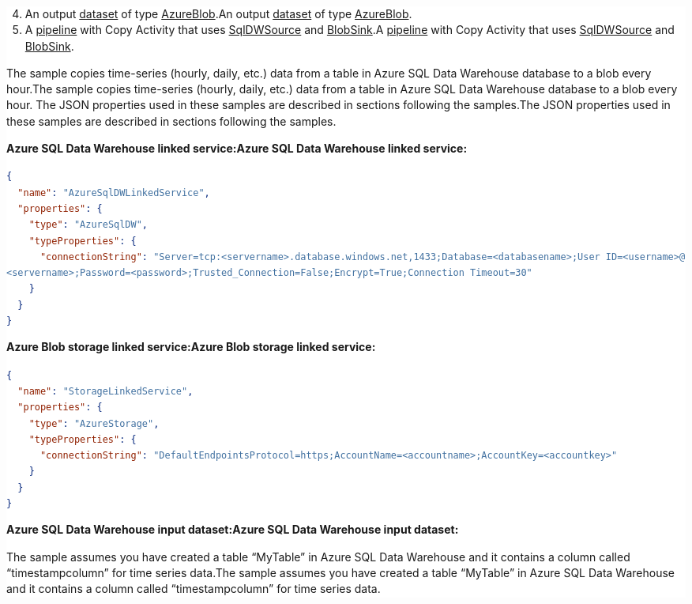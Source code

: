 4. <span data-ttu-id="eed7e-479">An output [dataset](data-factory-create-datasets.md) of type [AzureBlob](data-factory-azure-blob-connector.md#dataset-properties).</span><span class="sxs-lookup"><span data-stu-id="eed7e-479">An output [dataset](data-factory-create-datasets.md) of type [AzureBlob](data-factory-azure-blob-connector.md#dataset-properties).</span></span>
5. <span data-ttu-id="eed7e-480">A [pipeline](data-factory-create-pipelines.md) with Copy Activity that uses [SqlDWSource](#copy-activity-properties) and [BlobSink](data-factory-azure-blob-connector.md#copy-activity-properties).</span><span class="sxs-lookup"><span data-stu-id="eed7e-480">A [pipeline](data-factory-create-pipelines.md) with Copy Activity that uses [SqlDWSource](#copy-activity-properties) and [BlobSink](data-factory-azure-blob-connector.md#copy-activity-properties).</span></span>

<span data-ttu-id="eed7e-481">The sample copies time-series (hourly, daily, etc.) data from a table in Azure SQL Data Warehouse database to a blob every hour.</span><span class="sxs-lookup"><span data-stu-id="eed7e-481">The sample copies time-series (hourly, daily, etc.) data from a table in Azure SQL Data Warehouse database to a blob every hour.</span></span> <span data-ttu-id="eed7e-482">The JSON properties used in these samples are described in sections following the samples.</span><span class="sxs-lookup"><span data-stu-id="eed7e-482">The JSON properties used in these samples are described in sections following the samples.</span></span>

<span data-ttu-id="eed7e-483">**Azure SQL Data Warehouse linked service:**</span><span class="sxs-lookup"><span data-stu-id="eed7e-483">**Azure SQL Data Warehouse linked service:**</span></span>

```JSON
{
  "name": "AzureSqlDWLinkedService",
  "properties": {
    "type": "AzureSqlDW",
    "typeProperties": {
      "connectionString": "Server=tcp:<servername>.database.windows.net,1433;Database=<databasename>;User ID=<username>@<servername>;Password=<password>;Trusted_Connection=False;Encrypt=True;Connection Timeout=30"
    }
  }
}
```
<span data-ttu-id="eed7e-484">**Azure Blob storage linked service:**</span><span class="sxs-lookup"><span data-stu-id="eed7e-484">**Azure Blob storage linked service:**</span></span>

```JSON
{
  "name": "StorageLinkedService",
  "properties": {
    "type": "AzureStorage",
    "typeProperties": {
      "connectionString": "DefaultEndpointsProtocol=https;AccountName=<accountname>;AccountKey=<accountkey>"
    }
  }
}
```
<span data-ttu-id="eed7e-485">**Azure SQL Data Warehouse input dataset:**</span><span class="sxs-lookup"><span data-stu-id="eed7e-485">**Azure SQL Data Warehouse input dataset:**</span></span>

<span data-ttu-id="eed7e-486">The sample assumes you have created a table “MyTable” in Azure SQL Data Warehouse and it contains a column called “timestampcolumn” for time series data.</span><span class="sxs-lookup"><span data-stu-id="eed7e-486">The sample assumes you have created a table “MyTable” in Azure SQL Data Warehouse and it contains a column called “timestampcolumn” for time series data.</span></span>
